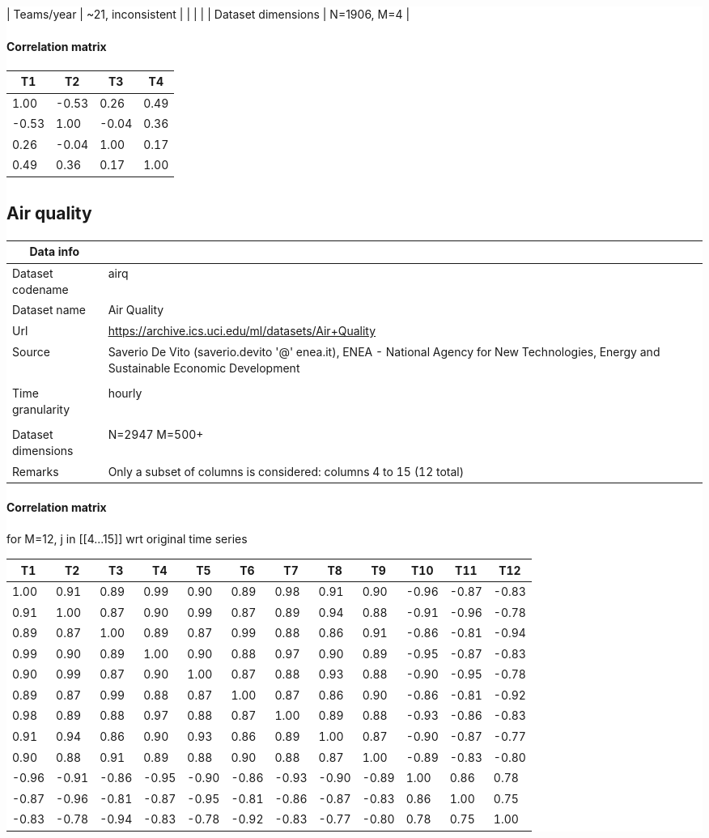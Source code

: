 | Teams/year | ~21, inconsistent |
|  |  |
| Dataset dimensions | N=1906, M=4 |

#### Correlation matrix
| T1 | T2 | T3 | T4 |
| -------- |  -------- |  -------- |  -------- |
|1.00 |-0.53 |0.26 |0.49|
|-0.53 |1.00 |-0.04 |0.36|
|0.26 |-0.04 |1.00 |0.17|
|0.49 |0.36 |0.17 |1.00|



## Air quality

| Data info |  |
| -------- | -------- |
| Dataset codename | airq |
| Dataset name | Air Quality |
| Url | https://archive.ics.uci.edu/ml/datasets/Air+Quality |
| Source | Saverio De Vito (saverio.devito '@' enea.it), ENEA - National Agency for New Technologies, Energy and Sustainable Economic Development |
|  |  |
| Time granularity | hourly |
|  |  |
| Dataset dimensions | N=2947 M=500+ |
| Remarks | Only a subset of columns is considered: columns 4 to 15 (12 total) |


#### Correlation matrix
for M=12, j in [[4...15]] wrt original time series

| T1 | T2 | T3 | T4 | T5 | T6 | T7 | T8 | T9 | T10 | T11 | T12
| -------- |  -------- |  -------- |  -------- |  -------- |  -------- |  -------- |  -------- |  -------- |  -------- |  -------- | -------- |
|1.00|0.91|0.89|0.99|0.90|0.89|0.98|0.91|0.90|-0.96|-0.87|-0.83|
|0.91|1.00|0.87|0.90|0.99|0.87|0.89|0.94|0.88|-0.91|-0.96|-0.78|
|0.89|0.87|1.00|0.89|0.87|0.99|0.88|0.86|0.91|-0.86|-0.81|-0.94|
|0.99|0.90|0.89|1.00|0.90|0.88|0.97|0.90|0.89|-0.95|-0.87|-0.83|
|0.90|0.99|0.87|0.90|1.00|0.87|0.88|0.93|0.88|-0.90|-0.95|-0.78|
|0.89|0.87|0.99|0.88|0.87|1.00|0.87|0.86|0.90|-0.86|-0.81|-0.92|
|0.98|0.89|0.88|0.97|0.88|0.87|1.00|0.89|0.88|-0.93|-0.86|-0.83|
|0.91|0.94|0.86|0.90|0.93|0.86|0.89|1.00|0.87|-0.90|-0.87|-0.77|
|0.90|0.88|0.91|0.89|0.88|0.90|0.88|0.87|1.00|-0.89|-0.83|-0.80|
|-0.96|-0.91|-0.86|-0.95|-0.90|-0.86|-0.93|-0.90|-0.89|1.00|0.86|0.78|
|-0.87|-0.96|-0.81|-0.87|-0.95|-0.81|-0.86|-0.87|-0.83|0.86|1.00|0.75|
|-0.83|-0.78|-0.94|-0.83|-0.78|-0.92|-0.83|-0.77|-0.80|0.78|0.75|1.00|
